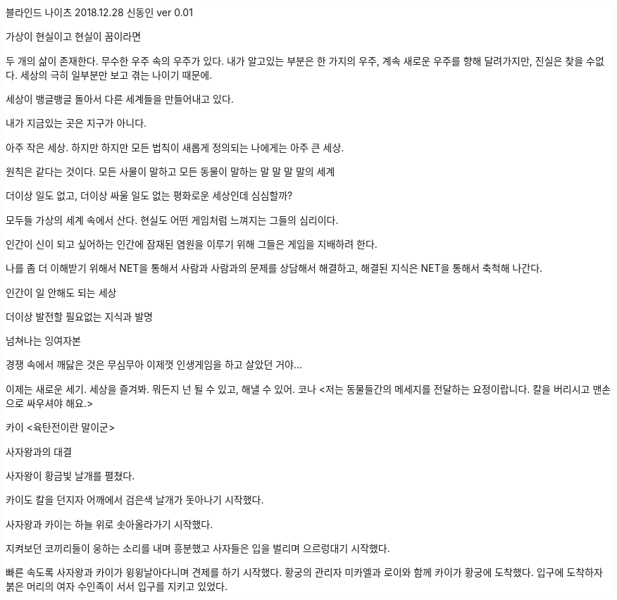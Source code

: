 블라인드 나이츠 2018.12.28 신동인 ver 0.01


가상이 현실이고 현실이 꿈이라면


두 개의 삶이 존재한다. 무수한 우주 속의 우주가 있다. 내가 알고있는 부분은 한 가지의 우주, 
계속 새로운 우주를 향해 달려가지만, 진실은 찾을 수없다. 세상의 극히 일부분만 보고 겪는 나이기 때문에.


세상이 뱅글뱅글 돌아서 다른 세계들을 만들어내고 있다.


내가 지금있는 곳은 지구가 아니다. 


아주 작은 세상. 하지만 하지만 모든 법칙이 새롭게 정의되는 나에게는 아주 큰 세상.


원칙은 같다는 것이다. 모든 사물이 말하고 모든 동물이 말하는 말 말 말 말의 세계


더이상 일도 없고, 더이상 싸울 일도 없는 평화로운 세상인데 심심할까?


모두들 가상의 세계 속에서 산다. 현실도 어떤 게임처럼 느껴지는 그들의 심리이다.


인간이 신이 되고 싶어하는 인간에 잠재된 염원을 이루기 위해 그들은 게임을 지배하려 한다.


나를 좀 더 이해받기 위해서 NET을 통해서 사람과 사람과의 문제를 상담해서 해결하고, 
해결된 지식은 NET을 통해서 축척해 나간다.


인간이 일 안해도 되는 세상 


더이상 발전할 필요없는 지식과 발명


넘쳐나는 잉여자본


경쟁 속에서 깨닳은 것은 무심무아 이제껏 인생게임을 하고 살았던 거야...


이제는 새로운 세기. 세상을 즐겨봐. 뭐든지 넌 될 수 있고, 해낼 수 있어.
코나
<저는 동물들간의 메세지를 전달하는 요정이랍니다. 칼을 버리시고 맨손으로 싸우셔야 해요.>
 
카이
<육탄전이란 말이군>
 
사자왕과의 대결 


사자왕이 황금빛 날개를 펼쳤다.
 
카이도 칼을 던지자 어깨에서 검은색 날개가 돗아나기 시작했다.
 
사자왕과 카이는 하늘 위로 솟아올라가기 시작했다.
 
지켜보던 코끼리들이 웅하는 소리를 내며 흥분했고 사자들은 입을 벌리며 으르렁대기 시작했다.
 
빠른 속도록 사자왕과 카이가 윙윙날아다니며 견제를 하기 시작했다.
황궁의 관리자
미카엘과 로이와 함께 카이가 황궁에 도착했다.
입구에 도착하자 붉은 머리의 여자 수인족이 서서 입구를 지키고 있었다.

